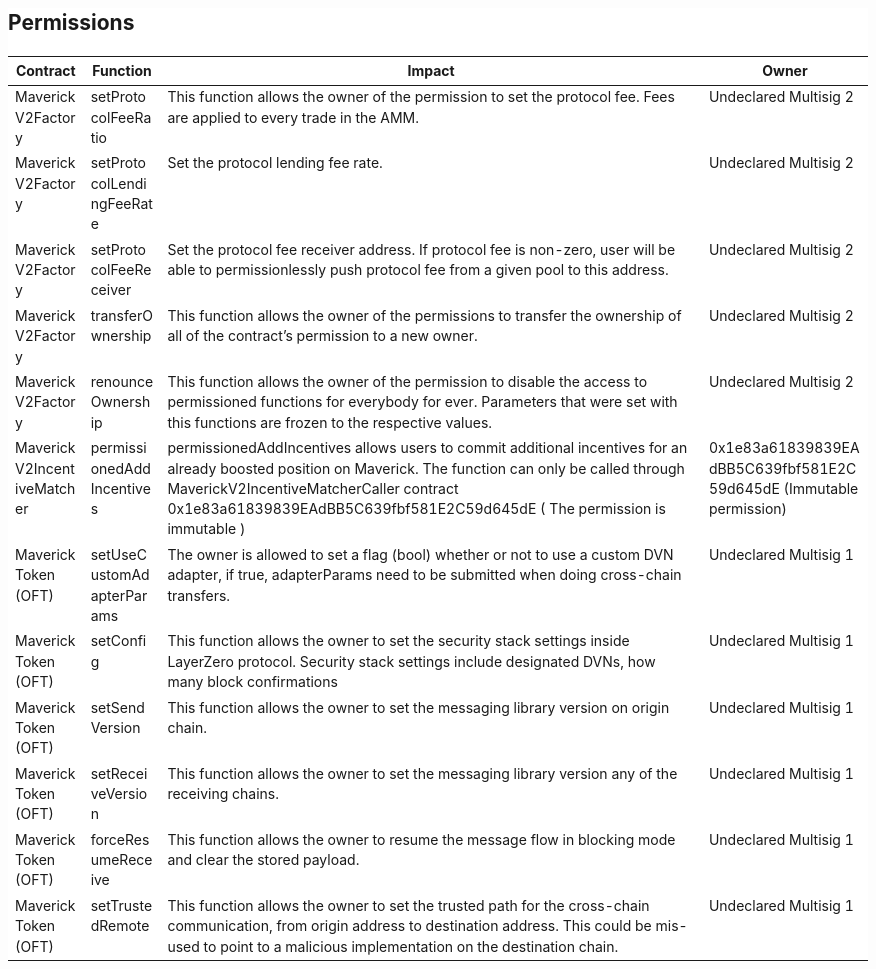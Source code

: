 ## Permissions

| Contract                   | Function                  | Impact                                                                                                                                                                                                                                                                           | Owner                                                             |
| -------------------------- | ------------------------- | -------------------------------------------------------------------------------------------------------------------------------------------------------------------------------------------------------------------------------------------------------------------------------- | ----------------------------------------------------------------- |
| MaverickV2Factory          | setProtocolFeeRatio       | This function allows the owner of the permission to set the protocol fee. Fees are applied to every trade in the AMM.                                                                                                                                                            | Undeclared Multisig 2                                             |
| MaverickV2Factory          | setProtocolLendingFeeRate | Set the protocol lending fee rate.                                                                                                                                                                                                                                               | Undeclared Multisig 2                                             |
| MaverickV2Factory          | setProtocolFeeReceiver    | Set the protocol fee receiver address. If protocol fee is non-zero, user will be able to permissionlessly push protocol fee from a given pool to this address.                                                                                                                   | Undeclared Multisig 2                                             |
| MaverickV2Factory          | transferOwnership         | This function allows the owner of the permissions to transfer the ownership of all of the contract’s permission to a new owner.                                                                                                                                                  | Undeclared Multisig 2                                             |
| MaverickV2Factory          | renounceOwnership         | This function allows the owner of the permission to disable the access to permissioned functions for everybody for ever. Parameters that were set with this functions are frozen to the respective values.                                                                       | Undeclared Multisig 2                                             |
| MaverickV2IncentiveMatcher | permissionedAddIncentives | permissionedAddIncentives allows users to commit additional incentives for an already boosted position on Maverick. The function can only be called through MaverickV2IncentiveMatcherCaller contract 0x1e83a61839839EAdBB5C639fbf581E2C59d645dE ( The permission is immutable ) | 0x1e83a61839839EAdBB5C639fbf581E2C59d645dE (Immutable permission) |
| Maverick Token (OFT)       | setUseCustomAdapterParams | The owner is allowed to set a flag (bool) whether or not to use a custom DVN adapter, if true, adapterParams need to be submitted when doing cross-chain transfers.                                                                                                              | Undeclared Multisig 1                                             |
| Maverick Token (OFT)       | setConfig                 | This function allows the owner to set the security stack settings inside LayerZero protocol. Security stack settings include designated DVNs, how many block confirmations                                                                                                       | Undeclared Multisig 1                                             |
| Maverick Token (OFT)       | setSendVersion            | This function allows the owner to set the messaging library version on origin chain.                                                                                                                                                                                             | Undeclared Multisig 1                                             |
| Maverick Token (OFT)       | setReceiveVersion         | This function allows the owner to set the messaging library version any of the receiving chains.                                                                                                                                                                                 | Undeclared Multisig 1                                             |
| Maverick Token (OFT)       | forceResumeReceive        | This function allows the owner to resume the message flow in blocking mode and clear the stored payload.                                                                                                                                                                         | Undeclared Multisig 1                                             |
| Maverick Token (OFT)       | setTrustedRemote          | This function allows the owner to set the trusted path for the cross-chain communication, from origin address to destination address. This could be mis-used to point to a malicious implementation on the destination chain.                                                    | Undeclared Multisig 1                                             |